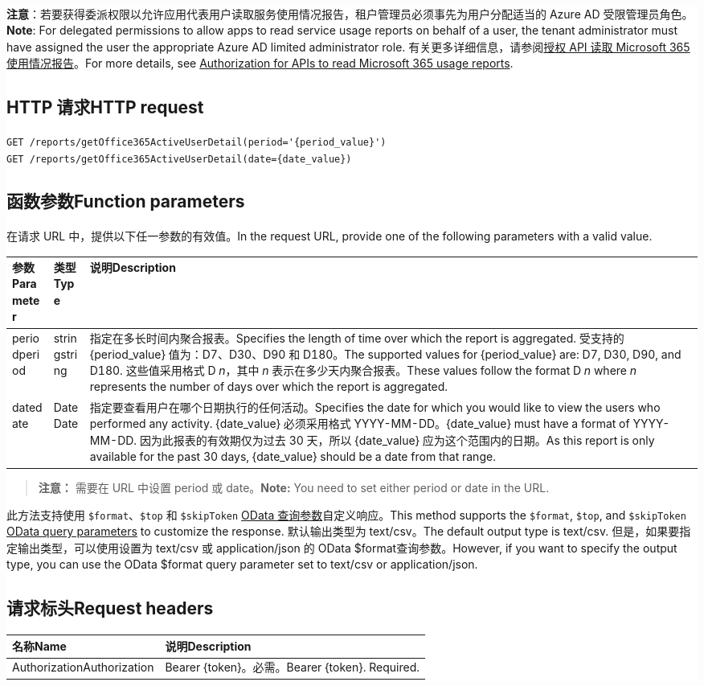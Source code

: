 <span data-ttu-id="f1688-118">**注意**：若要获得委派权限以允许应用代表用户读取服务使用情况报告，租户管理员必须事先为用户分配适当的 Azure AD 受限管理员角色。</span><span class="sxs-lookup"><span data-stu-id="f1688-118">**Note**: For delegated permissions to allow apps to read service usage reports on behalf of a user, the tenant administrator must have assigned the user the appropriate Azure AD limited administrator role.</span></span> <span data-ttu-id="f1688-119">有关更多详细信息，请参阅[授权 API 读取 Microsoft 365 使用情况报告](/graph/reportroot-authorization)。</span><span class="sxs-lookup"><span data-stu-id="f1688-119">For more details, see [Authorization for APIs to read Microsoft 365 usage reports](/graph/reportroot-authorization).</span></span>

## <a name="http-request"></a><span data-ttu-id="f1688-120">HTTP 请求</span><span class="sxs-lookup"><span data-stu-id="f1688-120">HTTP request</span></span>

 

```http
GET /reports/getOffice365ActiveUserDetail(period='{period_value}')
GET /reports/getOffice365ActiveUserDetail(date={date_value})
```

## <a name="function-parameters"></a><span data-ttu-id="f1688-121">函数参数</span><span class="sxs-lookup"><span data-stu-id="f1688-121">Function parameters</span></span>

<span data-ttu-id="f1688-122">在请求 URL 中，提供以下任一参数的有效值。</span><span class="sxs-lookup"><span data-stu-id="f1688-122">In the request URL, provide one of the following parameters with a valid value.</span></span>

| <span data-ttu-id="f1688-123">参数</span><span class="sxs-lookup"><span data-stu-id="f1688-123">Parameter</span></span> | <span data-ttu-id="f1688-124">类型</span><span class="sxs-lookup"><span data-stu-id="f1688-124">Type</span></span>   | <span data-ttu-id="f1688-125">说明</span><span class="sxs-lookup"><span data-stu-id="f1688-125">Description</span></span>                              |
| :-------- | :----- | :--------------------------------------- |
| <span data-ttu-id="f1688-126">period</span><span class="sxs-lookup"><span data-stu-id="f1688-126">period</span></span>    | <span data-ttu-id="f1688-127">string</span><span class="sxs-lookup"><span data-stu-id="f1688-127">string</span></span> | <span data-ttu-id="f1688-128">指定在多长时间内聚合报表。</span><span class="sxs-lookup"><span data-stu-id="f1688-128">Specifies the length of time over which the report is aggregated.</span></span> <span data-ttu-id="f1688-129">受支持的 {period_value} 值为：D7、D30、D90 和 D180。</span><span class="sxs-lookup"><span data-stu-id="f1688-129">The supported values for {period_value} are: D7, D30, D90, and D180.</span></span> <span data-ttu-id="f1688-130">这些值采用格式 D *n*，其中 *n* 表示在多少天内聚合报表。</span><span class="sxs-lookup"><span data-stu-id="f1688-130">These values follow the format D *n* where *n* represents the number of days over which the report is aggregated.</span></span> |
| <span data-ttu-id="f1688-131">date</span><span class="sxs-lookup"><span data-stu-id="f1688-131">date</span></span>      | <span data-ttu-id="f1688-132">Date</span><span class="sxs-lookup"><span data-stu-id="f1688-132">Date</span></span>   | <span data-ttu-id="f1688-133">指定要查看用户在哪个日期执行的任何活动。</span><span class="sxs-lookup"><span data-stu-id="f1688-133">Specifies the date for which you would like to view the users who performed any activity.</span></span> <span data-ttu-id="f1688-134">{date_value} 必须采用格式 YYYY-MM-DD。</span><span class="sxs-lookup"><span data-stu-id="f1688-134">{date_value} must have a format of YYYY-MM-DD.</span></span> <span data-ttu-id="f1688-135">因为此报表的有效期仅为过去 30 天，所以 {date_value} 应为这个范围内的日期。</span><span class="sxs-lookup"><span data-stu-id="f1688-135">As this report is only available for the past 30 days, {date_value} should be a date from that range.</span></span> |

> <span data-ttu-id="f1688-136">**注意：** 需要在 URL 中设置 period 或 date。</span><span class="sxs-lookup"><span data-stu-id="f1688-136">**Note:** You need to set either period or date in the URL.</span></span>

<span data-ttu-id="f1688-137">此方法支持使用 `$format`、`$top` 和 `$skipToken` [OData 查询参数](/graph/query-parameters)自定义响应。</span><span class="sxs-lookup"><span data-stu-id="f1688-137">This method supports the `$format`, `$top`, and `$skipToken` [OData query parameters](/graph/query-parameters) to customize the response.</span></span> <span data-ttu-id="f1688-138">默认输出类型为 text/csv。</span><span class="sxs-lookup"><span data-stu-id="f1688-138">The default output type is text/csv.</span></span> <span data-ttu-id="f1688-139">但是，如果要指定输出类型，可以使用设置为 text/csv 或 application/json 的 OData $format查询参数。</span><span class="sxs-lookup"><span data-stu-id="f1688-139">However, if you want to specify the output type, you can use the OData $format query parameter set to text/csv or application/json.</span></span>

## <a name="request-headers"></a><span data-ttu-id="f1688-140">请求标头</span><span class="sxs-lookup"><span data-stu-id="f1688-140">Request headers</span></span>

| <span data-ttu-id="f1688-141">名称</span><span class="sxs-lookup"><span data-stu-id="f1688-141">Name</span></span>          | <span data-ttu-id="f1688-142">说明</span><span class="sxs-lookup"><span data-stu-id="f1688-142">Description</span></span>               |
| :------------ | :------------------------ |
| <span data-ttu-id="f1688-143">Authorization</span><span class="sxs-lookup"><span data-stu-id="f1688-143">Authorization</span></span> | <span data-ttu-id="f1688-p106">Bearer {token}。必需。</span><span class="sxs-lookup"><span data-stu-id="f1688-p106">Bearer {token}. Required.</span></span> |
